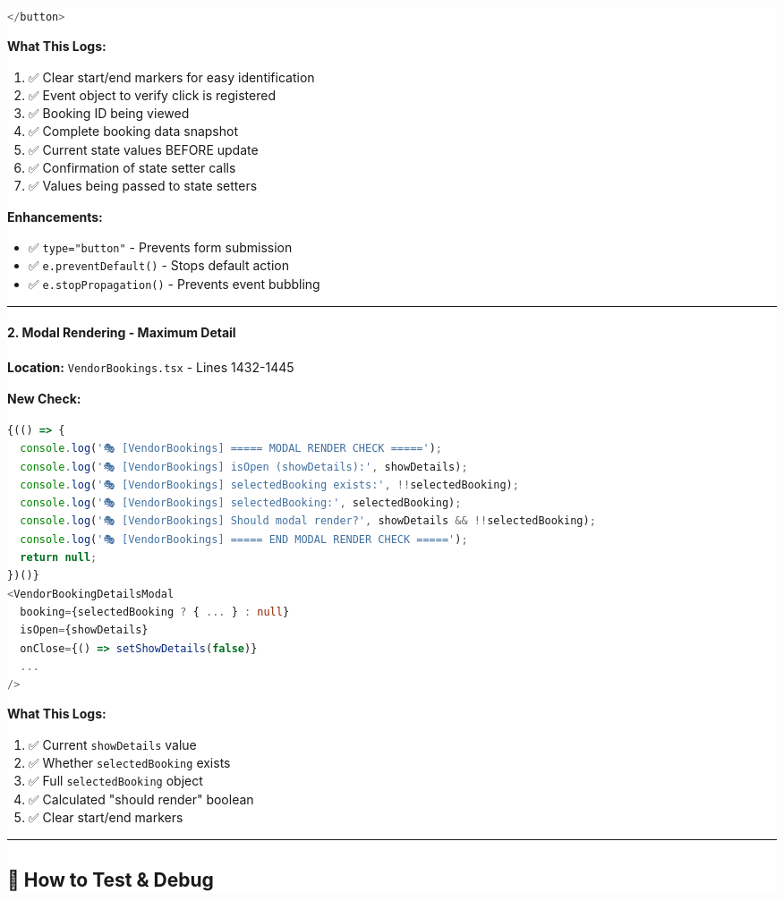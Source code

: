 ```typescript
</button>
```

**What This Logs:**
1. ✅ Clear start/end markers for easy identification
2. ✅ Event object to verify click is registered
3. ✅ Booking ID being viewed
4. ✅ Complete booking data snapshot
5. ✅ Current state values BEFORE update
6. ✅ Confirmation of state setter calls
7. ✅ Values being passed to state setters

**Enhancements:**
- ✅ `type="button"` - Prevents form submission
- ✅ `e.preventDefault()` - Stops default action
- ✅ `e.stopPropagation()` - Prevents event bubbling

---

#### **2. Modal Rendering - Maximum Detail**

**Location:** `VendorBookings.tsx` - Lines 1432-1445

**New Check:**
```typescript
{(() => {
  console.log('🎭 [VendorBookings] ===== MODAL RENDER CHECK =====');
  console.log('🎭 [VendorBookings] isOpen (showDetails):', showDetails);
  console.log('🎭 [VendorBookings] selectedBooking exists:', !!selectedBooking);
  console.log('🎭 [VendorBookings] selectedBooking:', selectedBooking);
  console.log('🎭 [VendorBookings] Should modal render?', showDetails && !!selectedBooking);
  console.log('🎭 [VendorBookings] ===== END MODAL RENDER CHECK =====');
  return null;
})()}
<VendorBookingDetailsModal
  booking={selectedBooking ? { ... } : null}
  isOpen={showDetails}
  onClose={() => setShowDetails(false)}
  ...
/>
```

**What This Logs:**
1. ✅ Current `showDetails` value
2. ✅ Whether `selectedBooking` exists
3. ✅ Full `selectedBooking` object
4. ✅ Calculated "should render" boolean
5. ✅ Clear start/end markers

---

## 🧪 How to Test & Debug
